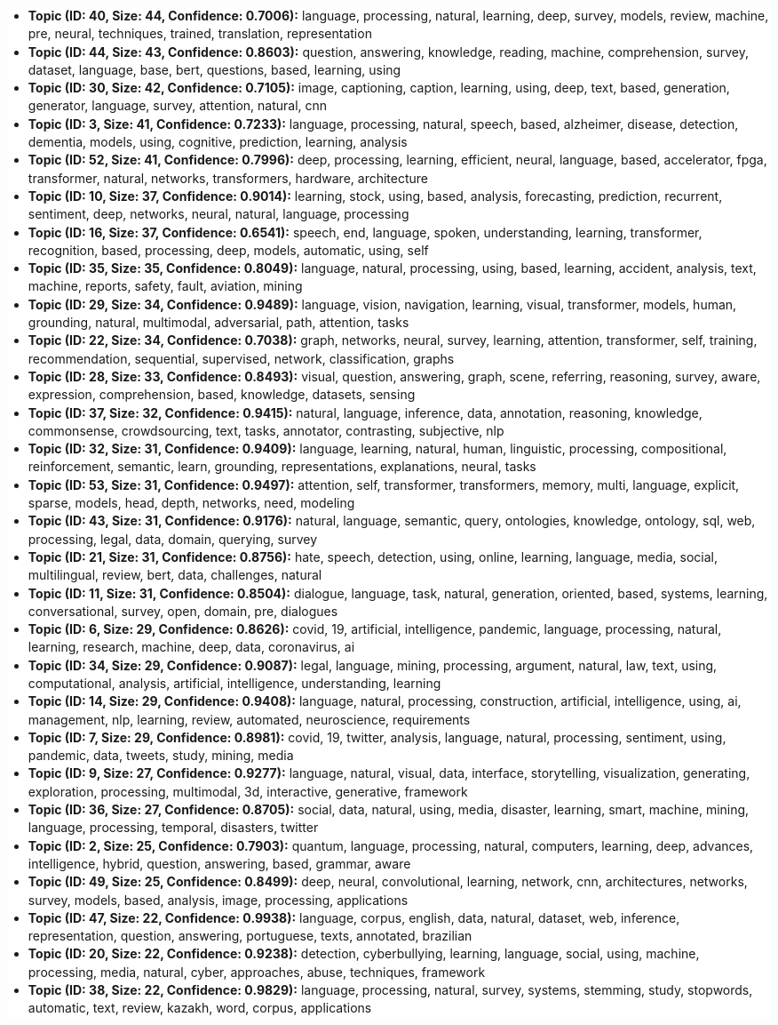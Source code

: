 - **Topic (ID: 40, Size: 44, Confidence: 0.7006):** language, processing, natural, learning, deep, survey, models, review, machine, pre, neural, techniques, trained, translation, representation
- **Topic (ID: 44, Size: 43, Confidence: 0.8603):** question, answering, knowledge, reading, machine, comprehension, survey, dataset, language, base, bert, questions, based, learning, using
- **Topic (ID: 30, Size: 42, Confidence: 0.7105):** image, captioning, caption, learning, using, deep, text, based, generation, generator, language, survey, attention, natural, cnn
- **Topic (ID: 3, Size: 41, Confidence: 0.7233):** language, processing, natural, speech, based, alzheimer, disease, detection, dementia, models, using, cognitive, prediction, learning, analysis
- **Topic (ID: 52, Size: 41, Confidence: 0.7996):** deep, processing, learning, efficient, neural, language, based, accelerator, fpga, transformer, natural, networks, transformers, hardware, architecture
- **Topic (ID: 10, Size: 37, Confidence: 0.9014):** learning, stock, using, based, analysis, forecasting, prediction, recurrent, sentiment, deep, networks, neural, natural, language, processing
- **Topic (ID: 16, Size: 37, Confidence: 0.6541):** speech, end, language, spoken, understanding, learning, transformer, recognition, based, processing, deep, models, automatic, using, self
- **Topic (ID: 35, Size: 35, Confidence: 0.8049):** language, natural, processing, using, based, learning, accident, analysis, text, machine, reports, safety, fault, aviation, mining
- **Topic (ID: 29, Size: 34, Confidence: 0.9489):** language, vision, navigation, learning, visual, transformer, models, human, grounding, natural, multimodal, adversarial, path, attention, tasks
- **Topic (ID: 22, Size: 34, Confidence: 0.7038):** graph, networks, neural, survey, learning, attention, transformer, self, training, recommendation, sequential, supervised, network, classification, graphs
- **Topic (ID: 28, Size: 33, Confidence: 0.8493):** visual, question, answering, graph, scene, referring, reasoning, survey, aware, expression, comprehension, based, knowledge, datasets, sensing
- **Topic (ID: 37, Size: 32, Confidence: 0.9415):** natural, language, inference, data, annotation, reasoning, knowledge, commonsense, crowdsourcing, text, tasks, annotator, contrasting, subjective, nlp
- **Topic (ID: 32, Size: 31, Confidence: 0.9409):** language, learning, natural, human, linguistic, processing, compositional, reinforcement, semantic, learn, grounding, representations, explanations, neural, tasks
- **Topic (ID: 53, Size: 31, Confidence: 0.9497):** attention, self, transformer, transformers, memory, multi, language, explicit, sparse, models, head, depth, networks, need, modeling
- **Topic (ID: 43, Size: 31, Confidence: 0.9176):** natural, language, semantic, query, ontologies, knowledge, ontology, sql, web, processing, legal, data, domain, querying, survey
- **Topic (ID: 21, Size: 31, Confidence: 0.8756):** hate, speech, detection, using, online, learning, language, media, social, multilingual, review, bert, data, challenges, natural
- **Topic (ID: 11, Size: 31, Confidence: 0.8504):** dialogue, language, task, natural, generation, oriented, based, systems, learning, conversational, survey, open, domain, pre, dialogues
- **Topic (ID: 6, Size: 29, Confidence: 0.8626):** covid, 19, artificial, intelligence, pandemic, language, processing, natural, learning, research, machine, deep, data, coronavirus, ai
- **Topic (ID: 34, Size: 29, Confidence: 0.9087):** legal, language, mining, processing, argument, natural, law, text, using, computational, analysis, artificial, intelligence, understanding, learning
- **Topic (ID: 14, Size: 29, Confidence: 0.9408):** language, natural, processing, construction, artificial, intelligence, using, ai, management, nlp, learning, review, automated, neuroscience, requirements
- **Topic (ID: 7, Size: 29, Confidence: 0.8981):** covid, 19, twitter, analysis, language, natural, processing, sentiment, using, pandemic, data, tweets, study, mining, media
- **Topic (ID: 9, Size: 27, Confidence: 0.9277):** language, natural, visual, data, interface, storytelling, visualization, generating, exploration, processing, multimodal, 3d, interactive, generative, framework
- **Topic (ID: 36, Size: 27, Confidence: 0.8705):** social, data, natural, using, media, disaster, learning, smart, machine, mining, language, processing, temporal, disasters, twitter
- **Topic (ID: 2, Size: 25, Confidence: 0.7903):** quantum, language, processing, natural, computers, learning, deep, advances, intelligence, hybrid, question, answering, based, grammar, aware
- **Topic (ID: 49, Size: 25, Confidence: 0.8499):** deep, neural, convolutional, learning, network, cnn, architectures, networks, survey, models, based, analysis, image, processing, applications
- **Topic (ID: 47, Size: 22, Confidence: 0.9938):** language, corpus, english, data, natural, dataset, web, inference, representation, question, answering, portuguese, texts, annotated, brazilian
- **Topic (ID: 20, Size: 22, Confidence: 0.9238):** detection, cyberbullying, learning, language, social, using, machine, processing, media, natural, cyber, approaches, abuse, techniques, framework
- **Topic (ID: 38, Size: 22, Confidence: 0.9829):** language, processing, natural, survey, systems, stemming, study, stopwords, automatic, text, review, kazakh, word, corpus, applications